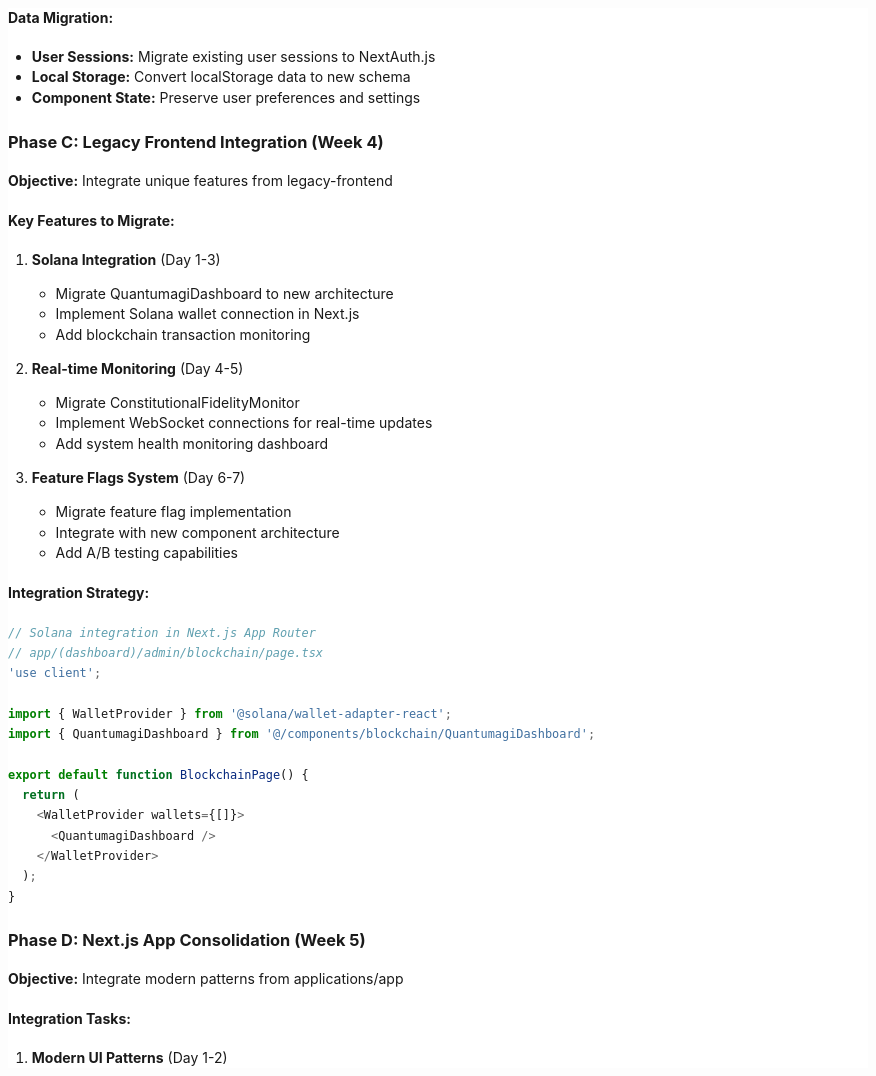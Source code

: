 #### Data Migration:

- **User Sessions:** Migrate existing user sessions to NextAuth.js
- **Local Storage:** Convert localStorage data to new schema
- **Component State:** Preserve user preferences and settings

### Phase C: Legacy Frontend Integration (Week 4)

**Objective:** Integrate unique features from legacy-frontend

#### Key Features to Migrate:

1. **Solana Integration** (Day 1-3)

   - Migrate QuantumagiDashboard to new architecture
   - Implement Solana wallet connection in Next.js
   - Add blockchain transaction monitoring

2. **Real-time Monitoring** (Day 4-5)

   - Migrate ConstitutionalFidelityMonitor
   - Implement WebSocket connections for real-time updates
   - Add system health monitoring dashboard

3. **Feature Flags System** (Day 6-7)
   - Migrate feature flag implementation
   - Integrate with new component architecture
   - Add A/B testing capabilities

#### Integration Strategy:

```typescript
// Solana integration in Next.js App Router
// app/(dashboard)/admin/blockchain/page.tsx
'use client';

import { WalletProvider } from '@solana/wallet-adapter-react';
import { QuantumagiDashboard } from '@/components/blockchain/QuantumagiDashboard';

export default function BlockchainPage() {
  return (
    <WalletProvider wallets={[]}>
      <QuantumagiDashboard />
    </WalletProvider>
  );
}
```

### Phase D: Next.js App Consolidation (Week 5)

**Objective:** Integrate modern patterns from applications/app

#### Integration Tasks:

1. **Modern UI Patterns** (Day 1-2)
